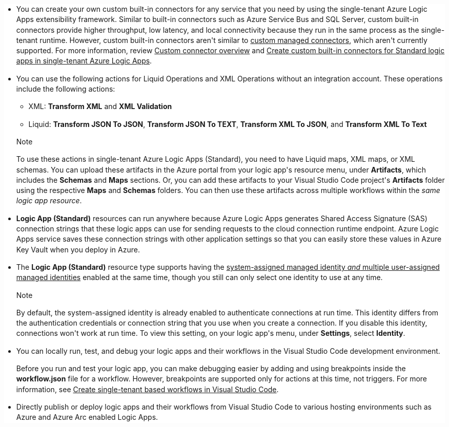   * You can create your own custom built-in connectors for any service that you need by using the single-tenant Azure Logic Apps extensibility framework. Similar to built-in connectors such as Azure Service Bus and SQL Server, custom built-in connectors provide higher throughput, low latency, and local connectivity because they run in the same process as the single-tenant runtime. However, custom built-in connectors aren't similar to [custom managed connectors](../connectors/apis-list.md#custom-connectors-and-apis), which aren't currently supported. For more information, review [Custom connector overview](custom-connector-overview.md#custom-connector-standard) and [Create custom built-in connectors for Standard logic apps in single-tenant Azure Logic Apps](create-custom-built-in-connector-standard.md).

  * You can use the following actions for Liquid Operations and XML Operations without an integration account. These operations include the following actions:

    * XML: **Transform XML** and **XML Validation**

    * Liquid: **Transform JSON To JSON**, **Transform JSON To TEXT**, **Transform XML To JSON**, and **Transform XML To Text**

    > [!NOTE]
    > To use these actions in single-tenant Azure Logic Apps (Standard), you need to have Liquid maps, XML maps, or XML schemas. 
    > You can upload these artifacts in the Azure portal from your logic app's resource menu, under **Artifacts**, which includes 
    > the **Schemas** and **Maps** sections. Or, you can add these artifacts to your Visual Studio Code project's **Artifacts** 
    > folder using the respective **Maps** and **Schemas** folders. You can then use these artifacts across multiple workflows 
    > within the *same logic app resource*.

  * **Logic App (Standard)** resources can run anywhere because Azure Logic Apps generates Shared Access Signature (SAS) connection strings that these logic apps can use for sending requests to the cloud connection runtime endpoint. Azure Logic Apps service saves these connection strings with other application settings so that you can easily store these values in Azure Key Vault when you deploy in Azure.

  * The **Logic App (Standard)** resource type supports having the [system-assigned managed identity *and* multiple user-assigned managed identities](create-managed-service-identity.md) enabled at the same time, though you still can only select one identity to use at any time.

    > [!NOTE]
    > By default, the system-assigned identity is already enabled to authenticate connections at run time. 
    > This identity differs from the authentication credentials or connection string that you use when you 
    > create a connection. If you disable this identity, connections won't work at run time. To view 
    > this setting, on your logic app's menu, under **Settings**, select **Identity**.

* You can locally run, test, and debug your logic apps and their workflows in the Visual Studio Code development environment.

  Before you run and test your logic app, you can make debugging easier by adding and using breakpoints inside the **workflow.json** file for a workflow. However, breakpoints are supported only for actions at this time, not triggers. For more information, see [Create single-tenant based workflows in Visual Studio Code](create-single-tenant-workflows-visual-studio-code.md#manage-breakpoints).

* Directly publish or deploy logic apps and their workflows from Visual Studio Code to various hosting environments such as Azure and Azure Arc enabled Logic Apps.

